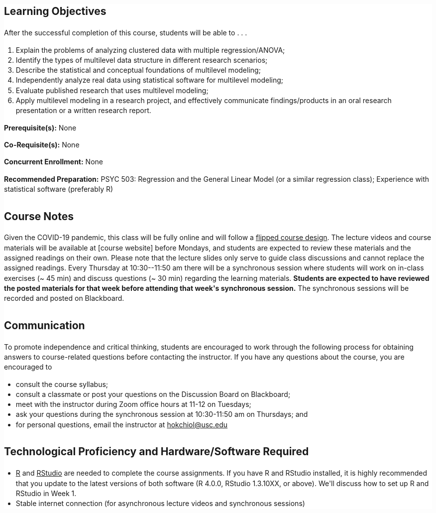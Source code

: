 ## Learning Objectives

After the successful completion of this course, students will be able to . . .

1. Explain the problems of analyzing clustered data with multiple regression/ANOVA;
2. Identify the types of multilevel data structure in different research scenarios;
3. Describe the statistical and conceptual foundations of multilevel modeling;
4. Independently analyze real data using statistical software for multilevel modeling;
5. Evaluate published research that uses multilevel modeling;
6. Apply multilevel modeling in a research project, and effectively communicate findings/products in an oral research presentation or a written research report.

**Prerequisite(s):** None

**Co-Requisite(s):** None

**Concurrent Enrollment:** None

**Recommended Preparation:** PSYC 503: Regression and the General Linear Model (or a similar regression class); Experience with statistical software (preferably R)

## Course Notes

Given the COVID-19 pandemic, this class will be fully online and will follow a [flipped course design](http://cet.usc.edu/cet/wp-content/uploads/2020/06/Flipped-Course-Design.docx). The lecture videos and course materials will be available at [course website] before Mondays, and students are expected to review these materials and the assigned readings on their own. Please note that the lecture slides only serve to guide class discussions and cannot replace the assigned readings. Every Thursday at 10:30--11:50 am there will be a synchronous session where students will work on in-class exercises (~ 45 min) and discuss questions (~ 30 min) regarding the learning materials. **Students are expected to have reviewed the posted materials for that week before attending that week's synchronous session.** The synchronous sessions will be recorded and posted on Blackboard. 



## Communication



To promote independence and critical thinking, students are encouraged to work through the following process for obtaining answers to course-related questions before contacting the instructor. If you have any questions about the course, you are encouraged to 

- consult the course syllabus;
- consult a classmate or post your questions on the Discussion Board on Blackboard;
- meet with the instructor during Zoom office hours at 11-12 on Tuesdays;
- ask your questions during the synchronous session at 10:30-11:50 am on 
Thursdays; and
- for personal questions, email the instructor at hokchiol@usc.edu

## Technological Proficiency and Hardware/Software Required

- [R](https://cloud.r-project.org/) and [RStudio](https://rstudio.com/products/rstudio/download/) are needed to complete the course assignments. If you have R and RStudio installed, it is highly recommended that you update to the latest versions of both software (R 4.0.0, RStudio 1.3.10XX, or above). We'll discuss how to set up R and RStudio in Week 1. 
- Stable internet connection (for asynchronous lecture videos and synchronous sessions)
